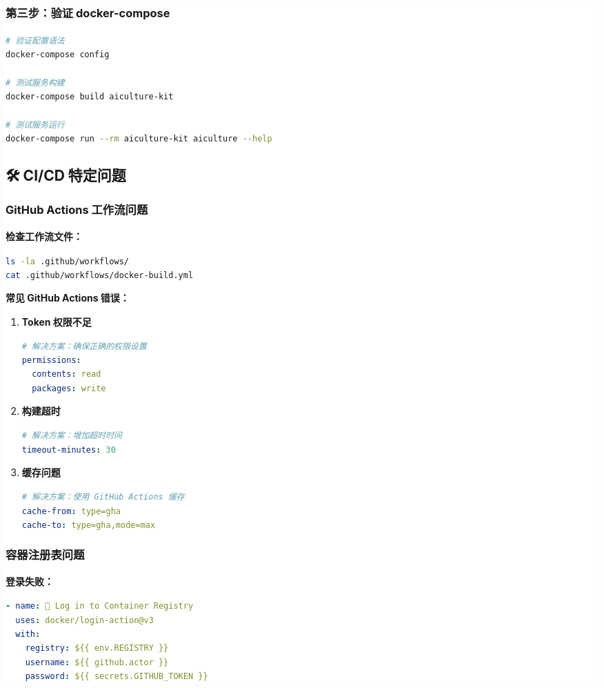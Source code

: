 ### 第三步：验证 docker-compose

```bash
# 验证配置语法
docker-compose config

# 测试服务构建
docker-compose build aiculture-kit

# 测试服务运行
docker-compose run --rm aiculture-kit aiculture --help
```

## 🛠️ CI/CD 特定问题

### GitHub Actions 工作流问题

**检查工作流文件：**

```bash
ls -la .github/workflows/
cat .github/workflows/docker-build.yml
```

**常见 GitHub Actions 错误：**

1. **Token 权限不足**

   ```yaml
   # 解决方案：确保正确的权限设置
   permissions:
     contents: read
     packages: write
   ```

2. **构建超时**

   ```yaml
   # 解决方案：增加超时时间
   timeout-minutes: 30
   ```

3. **缓存问题**

   ```yaml
   # 解决方案：使用 GitHub Actions 缓存
   cache-from: type=gha
   cache-to: type=gha,mode=max
   ```

### 容器注册表问题

**登录失败：**

```yaml
- name: 🔑 Log in to Container Registry
  uses: docker/login-action@v3
  with:
    registry: ${{ env.REGISTRY }}
    username: ${{ github.actor }}
    password: ${{ secrets.GITHUB_TOKEN }}
```

